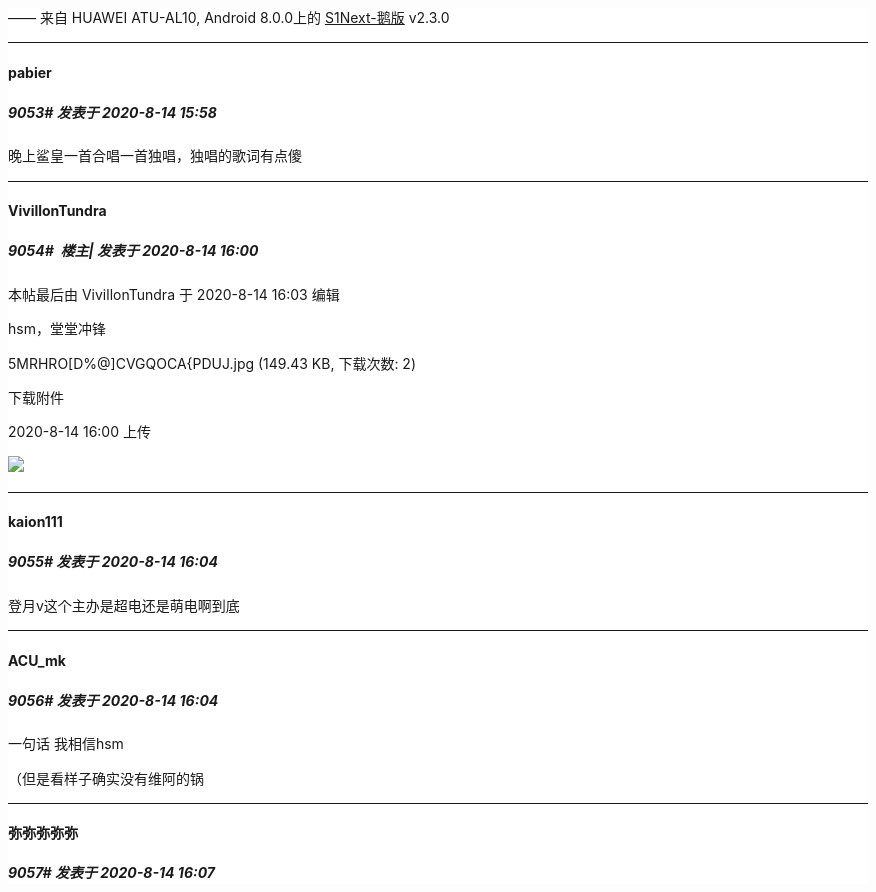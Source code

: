 —— 来自 HUAWEI ATU-AL10, Android 8.0.0上的 [S1Next-鹅版](https://github.com/ykrank/S1-Next/releases) v2.3.0


-----

####  pabier  
##### 9053#       发表于 2020-8-14 15:58


晚上鲨皇一首合唱一首独唱，独唱的歌词有点傻


-----

####  VivillonTundra  
##### 9054#         楼主| 发表于 2020-8-14 16:00


 本帖最后由 VivillonTundra 于 2020-8-14 16:03 编辑 

hsm，堂堂冲锋


5MRHRO[D%@]CVGQOCA{PDUJ.jpg
(149.43 KB, 下载次数: 2)


下载附件


2020-8-14 16:00 上传


<img src="https://img.saraba1st.com/forum/202008/14/160023x7022kmtjele5jj7.jpg" referrerpolicy="no-referrer">


-----

####  kaion111  
##### 9055#       发表于 2020-8-14 16:04


登月v这个主办是超电还是萌电啊到底


-----

####  ACU_mk  
##### 9056#       发表于 2020-8-14 16:04


一句话 我相信hsm

（但是看样子确实没有维阿的锅


-----

####  弥弥弥弥弥  
##### 9057#       发表于 2020-8-14 16:07
